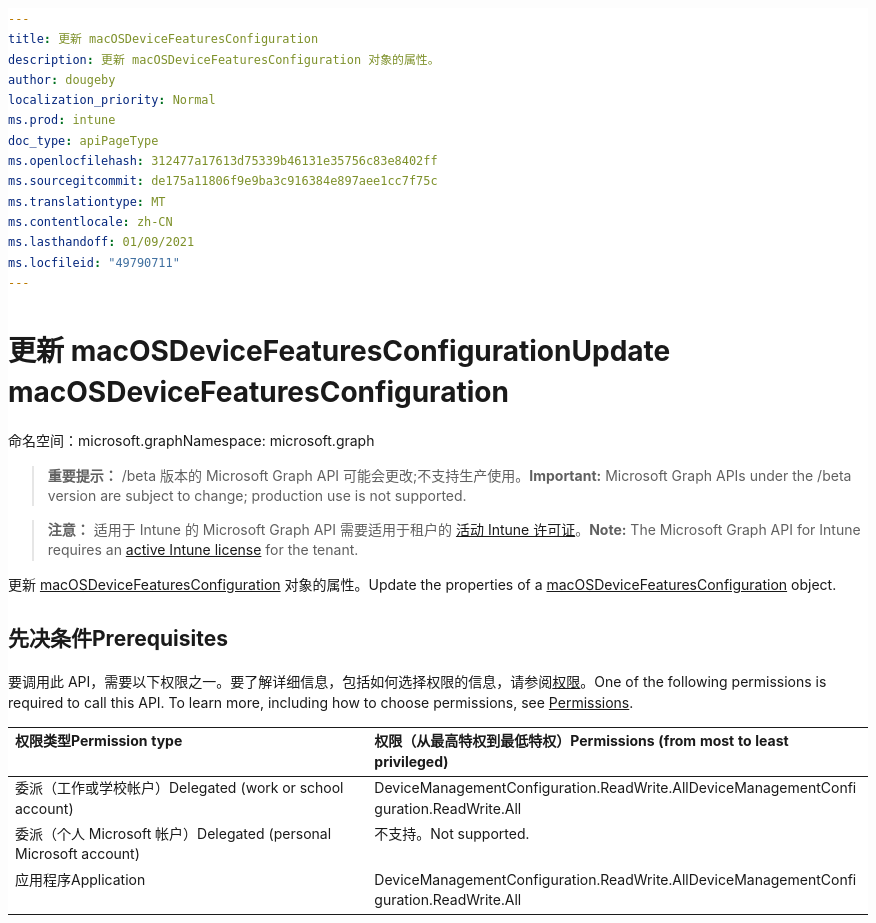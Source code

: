 ```yaml
---
title: 更新 macOSDeviceFeaturesConfiguration
description: 更新 macOSDeviceFeaturesConfiguration 对象的属性。
author: dougeby
localization_priority: Normal
ms.prod: intune
doc_type: apiPageType
ms.openlocfilehash: 312477a17613d75339b46131e35756c83e8402ff
ms.sourcegitcommit: de175a11806f9e9ba3c916384e897aee1cc7f75c
ms.translationtype: MT
ms.contentlocale: zh-CN
ms.lasthandoff: 01/09/2021
ms.locfileid: "49790711"
---
```

# <a name="update-macosdevicefeaturesconfiguration"></a><span data-ttu-id="6c7fb-103">更新 macOSDeviceFeaturesConfiguration</span><span class="sxs-lookup"><span data-stu-id="6c7fb-103">Update macOSDeviceFeaturesConfiguration</span></span>

<span data-ttu-id="6c7fb-104">命名空间：microsoft.graph</span><span class="sxs-lookup"><span data-stu-id="6c7fb-104">Namespace: microsoft.graph</span></span>

> <span data-ttu-id="6c7fb-105">**重要提示：** /beta 版本的 Microsoft Graph API 可能会更改;不支持生产使用。</span><span class="sxs-lookup"><span data-stu-id="6c7fb-105">**Important:** Microsoft Graph APIs under the /beta version are subject to change; production use is not supported.</span></span>

> <span data-ttu-id="6c7fb-106">**注意：** 适用于 Intune 的 Microsoft Graph API 需要适用于租户的 [活动 Intune 许可证](https://go.microsoft.com/fwlink/?linkid=839381)。</span><span class="sxs-lookup"><span data-stu-id="6c7fb-106">**Note:** The Microsoft Graph API for Intune requires an [active Intune license](https://go.microsoft.com/fwlink/?linkid=839381) for the tenant.</span></span>

<span data-ttu-id="6c7fb-107">更新 [macOSDeviceFeaturesConfiguration](../resources/intune-deviceconfig-macosdevicefeaturesconfiguration.md) 对象的属性。</span><span class="sxs-lookup"><span data-stu-id="6c7fb-107">Update the properties of a [macOSDeviceFeaturesConfiguration](../resources/intune-deviceconfig-macosdevicefeaturesconfiguration.md) object.</span></span>

## <a name="prerequisites"></a><span data-ttu-id="6c7fb-108">先决条件</span><span class="sxs-lookup"><span data-stu-id="6c7fb-108">Prerequisites</span></span>
<span data-ttu-id="6c7fb-p101">要调用此 API，需要以下权限之一。要了解详细信息，包括如何选择权限的信息，请参阅[权限](/graph/permissions-reference)。</span><span class="sxs-lookup"><span data-stu-id="6c7fb-p101">One of the following permissions is required to call this API. To learn more, including how to choose permissions, see [Permissions](/graph/permissions-reference).</span></span>

|<span data-ttu-id="6c7fb-111">权限类型</span><span class="sxs-lookup"><span data-stu-id="6c7fb-111">Permission type</span></span>|<span data-ttu-id="6c7fb-112">权限（从最高特权到最低特权）</span><span class="sxs-lookup"><span data-stu-id="6c7fb-112">Permissions (from most to least privileged)</span></span>|
|:---|:---|
|<span data-ttu-id="6c7fb-113">委派（工作或学校帐户）</span><span class="sxs-lookup"><span data-stu-id="6c7fb-113">Delegated (work or school account)</span></span>|<span data-ttu-id="6c7fb-114">DeviceManagementConfiguration.ReadWrite.All</span><span class="sxs-lookup"><span data-stu-id="6c7fb-114">DeviceManagementConfiguration.ReadWrite.All</span></span>|
|<span data-ttu-id="6c7fb-115">委派（个人 Microsoft 帐户）</span><span class="sxs-lookup"><span data-stu-id="6c7fb-115">Delegated (personal Microsoft account)</span></span>|<span data-ttu-id="6c7fb-116">不支持。</span><span class="sxs-lookup"><span data-stu-id="6c7fb-116">Not supported.</span></span>|
|<span data-ttu-id="6c7fb-117">应用程序</span><span class="sxs-lookup"><span data-stu-id="6c7fb-117">Application</span></span>|<span data-ttu-id="6c7fb-118">DeviceManagementConfiguration.ReadWrite.All</span><span class="sxs-lookup"><span data-stu-id="6c7fb-118">DeviceManagementConfiguration.ReadWrite.All</span></span>|
